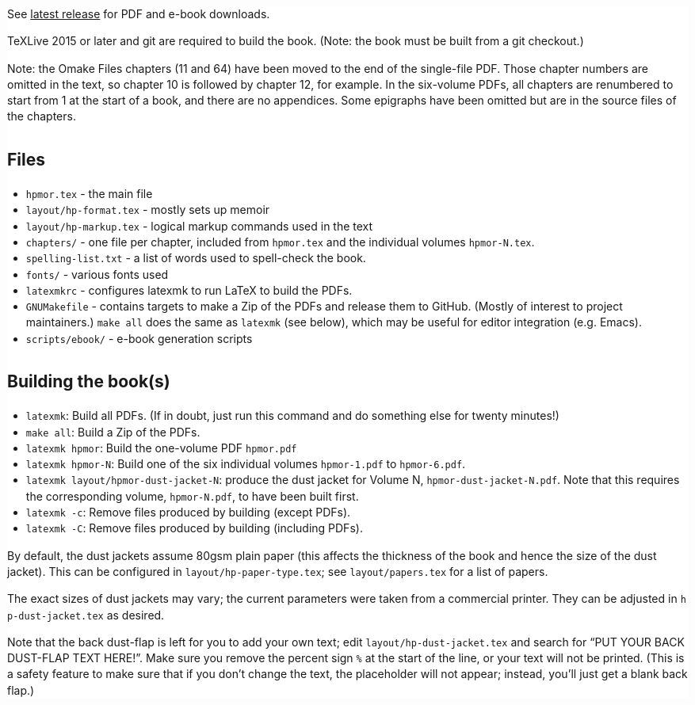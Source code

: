 See [latest release](https://github.com/rrthomas/hpmor/releases/latest)
for PDF and e-book downloads.

TeXLive 2015 or later and git are required to build the book. (Note: the
book must be built from a git checkout.)

Note: the Omake Files chapters (11 and 64) have been moved to the end of the
single-file PDF. Those chapter numbers are omitted in the text, so chapter
10 is followed by chapter 12, for example. In the six-volume PDFs, all
chapters are renumbered to start from 1 at the start of a book, and there are
no appendices. Some epigraphs have been omitted but are in the source files
of the chapters.

## Files

* `hpmor.tex` - the main file
* `layout/hp-format.tex` - mostly sets up memoir
* `layout/hp-markup.tex` - logical markup commands used in the text
* `chapters/` - one file per chapter, included from `hpmor.tex` and the
  individual volumes `hpmor-N.tex`.
* `spelling-list.txt` - a list of words used to spell-check the book.
* `fonts/` - various fonts used
* `latexmkrc` - configures latexmk to run LaTeX to build the PDFs.
* `GNUMakefile` - contains targets to make a Zip of the PDFs and release
  them to GitHub. (Mostly of interest to project maintainers.) `make all`
  does the same as `latexmk` (see below), which may be useful for editor
  integration (e.g. Emacs).
* `scripts/ebook/` - e-book generation scripts

## Building the book(s)

* `latexmk`: Build all PDFs. (If in doubt, just run this command and do
  something else for twenty minutes!)
* `make all`: Build a Zip of the PDFs.
* `latexmk hpmor`: Build the one-volume PDF `hpmor.pdf`
* `latexmk hpmor-N`: Build one of the six individual volumes
  `hpmor-1.pdf` to `hpmor-6.pdf`.
* `latexmk layout/hpmor-dust-jacket-N`: produce the dust jacket for Volume N,
  `hpmor-dust-jacket-N.pdf`. Note that this requires the corresponding
  volume, `hpmor-N.pdf`, to have been built first.
* `latexmk -c`: Remove files produced by building (except PDFs).
* `latexmk -C`: Remove files produced by building (including PDFs).

By default, the dust jackets assume 80gsm plain paper (this affects the
thickness of the book and hence the size of the dust jacket). This can be
configured in `layout/hp-paper-type.tex`; see `layout/papers.tex` for a
list of papers.

The exact sizes of dust jackets may vary; the current parameters were taken
from a commercial printer. They can be adjusted in `hp-dust-jacket.tex` as
desired.

Note that the back dust-flap is left for you to add your own text; edit
`layout/hp-dust-jacket.tex` and search for “PUT YOUR BACK DUST-FLAP TEXT HERE!”.
Make sure you remove the percent sign `%` at the start of the line, or your
text will not be printed. (This is a safety feature to make sure that if you
don’t change the text, the placeholder will not appear; instead, you’ll just
get a blank back flap.)
